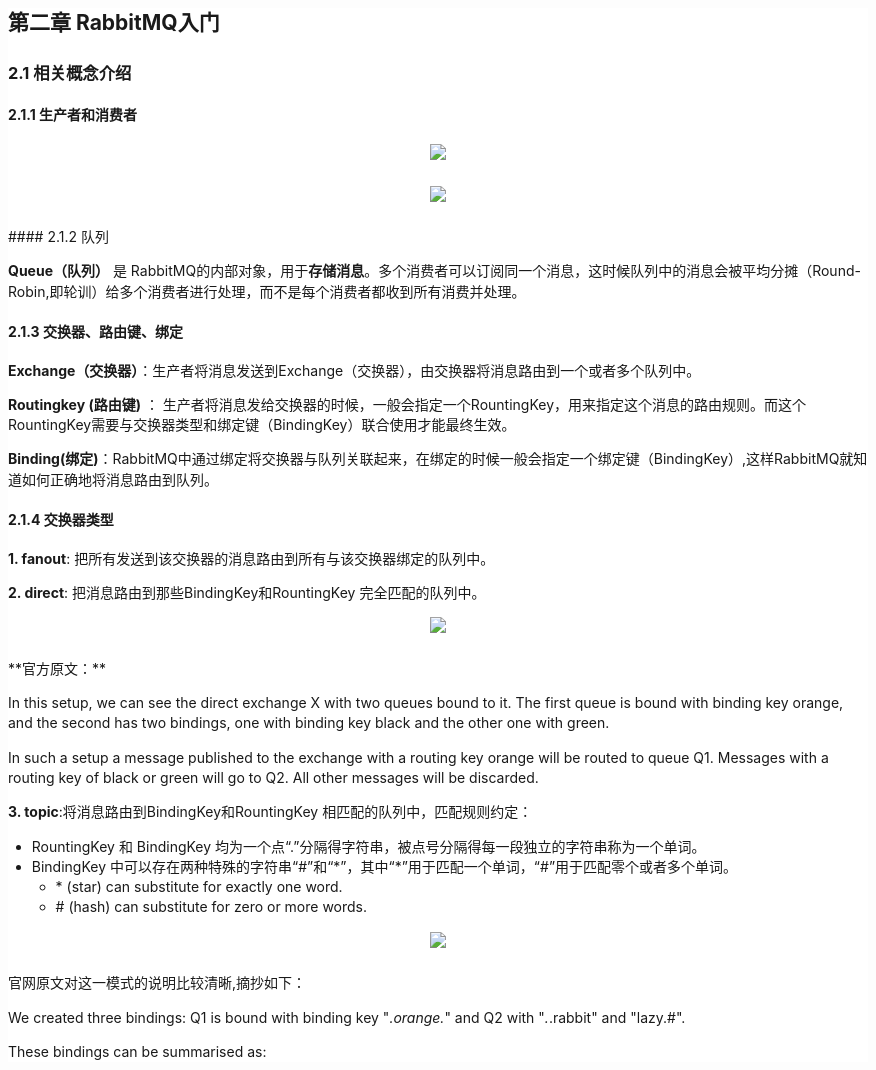 ## 第二章 RabbitMQ入门

### 2.1 相关概念介绍

#### 2.1.1 生产者和消费者

<div align="center"> <img src="https://github.com/heibaiying/LearningNotes/blob/master/pictures/RabbitMQ模型架构.png"/> </div></br>
<div align="center"> <img src="https://github.com/heibaiying/LearningNotes/blob/master/pictures/消息队列运转过程.png"/> </div></br>
#### 2.1.2 队列

**Queue（队列）** 是 RabbitMQ的内部对象，用于**存储消息**。多个消费者可以订阅同一个消息，这时候队列中的消息会被平均分摊（Round-Robin,即轮训）给多个消费者进行处理，而不是每个消费者都收到所有消费并处理。

#### 2.1.3 交换器、路由键、绑定

**Exchange（交换器）**：生产者将消息发送到Exchange（交换器），由交换器将消息路由到一个或者多个队列中。

**Routingkey (路由键)** ： 生产者将消息发给交换器的时候，一般会指定一个RountingKey，用来指定这个消息的路由规则。而这个RountingKey需要与交换器类型和绑定键（BindingKey）联合使用才能最终生效。

**Binding(绑定)**：RabbitMQ中通过绑定将交换器与队列关联起来，在绑定的时候一般会指定一个绑定键（BindingKey）,这样RabbitMQ就知道如何正确地将消息路由到队列。

#### 2.1.4 交换器类型

**1. fanout**: 把所有发送到该交换器的消息路由到所有与该交换器绑定的队列中。

**2. direct**: 把消息路由到那些BindingKey和RountingKey 完全匹配的队列中。

<div align="center"> <img src="https://github.com/heibaiying/LearningNotes/blob/master/pictures/direct-exchange.png"/> </div></br>
**官方原文：**

In this setup, we can see the direct exchange X with two queues bound to it. The first queue is bound with binding key orange, and the second has two bindings, one with binding key black and the other one with green.

In such a setup a message published to the exchange with a routing key orange will be routed to queue Q1. Messages with a routing key of black or green will go to Q2. All other messages will be discarded.



**3. topic**:将消息路由到BindingKey和RountingKey 相匹配的队列中，匹配规则约定：

- RountingKey 和 BindingKey 均为一个点“.”分隔得字符串，被点号分隔得每一段独立的字符串称为一个单词。
- BindingKey 中可以存在两种特殊的字符串“#”和“*”，其中“\*”用于匹配一个单词，“\#”用于匹配零个或者多个单词。
  - \* (star) can substitute for exactly one word.
  - \# (hash) can substitute for zero or more words.

<div align="center"> <img src="https://github.com/heibaiying/LearningNotes/blob/master/pictures/topic-exchange.png"/> </div></br>
官网原文对这一模式的说明比较清晰,摘抄如下：

We created three bindings: Q1 is bound with binding key "*.orange.*" and Q2 with "*.*.rabbit" and "lazy.#".

These bindings can be summarised as:
